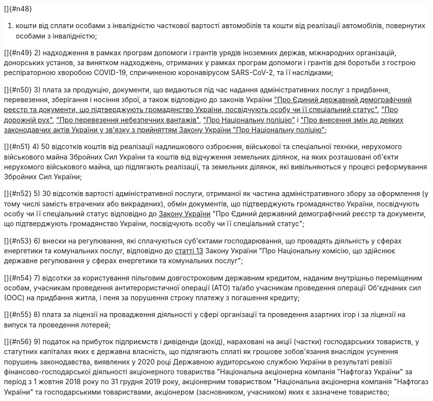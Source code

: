 []{#n48}
1) кошти від сплати особами з інвалідністю часткової вартості автомобілів та кошти від реалізації автомобілів, повернутих особами з інвалідністю;

[]{#n49}
2) надходження в рамках програм допомоги і грантів урядів іноземних держав, міжнародних організацій, донорських установ, за винятком надходжень, отриманих у рамках програм допомоги і грантів для боротьби з гострою респіраторною хворобою COVID-19, спричиненою коронавірусом SARS-CoV-2, та її наслідками;

[]{#n50}
3) плата за продукцію, документи, що видаються під час надання адміністративних послуг з придбання, перевезення, зберігання і носіння зброї, а також відповідно до законів України [\"Про Єдиний державний демографічний реєстр та документи, що підтверджують громадянство України, посвідчують особу чи її спеціальний статус\"](/go/5492-17), [\"Про дорожній рух\"](/go/3353-12), [\"Про перевезення небезпечних вантажів\"](/go/1644-14), [\"Про Національну поліцію\"](/go/580-19) і [\"Про внесення змін до деяких законодавчих актів України у зв'язку з прийняттям Закону України \"Про Національну поліцію\"](/go/901-19);

[]{#n51}
4) 50 відсотків коштів від реалізації надлишкового озброєння, військової та спеціальної техніки, нерухомого військового майна Збройних Сил України та коштів від відчуження земельних ділянок, на яких розташовані об'єкти нерухомого військового майна, що підлягають реалізації, та земельних ділянок, які вивільняються у процесі реформування Збройних Сил України;

[]{#n52}
5) 30 відсотків вартості адміністративної послуги, отриманої як частина адміністративного збору за оформлення (у тому числі замість втрачених або викрадених), обмін документів, що підтверджують громадянство України, посвідчують особу чи її спеціальний статус відповідно до [Закону України](/go/5492-17) \"Про Єдиний державний демографічний реєстр та документи, що підтверджують громадянство України, посвідчують особу чи її спеціальний статус\";

[]{#n53}
6) внески на регулювання, які сплачуються суб'єктами господарювання, що провадять діяльність у сферах енергетики та комунальних послуг, відповідно до [статті 13](/go/1540-19) Закону України \"Про Національну комісію, що здійснює державне регулювання у сферах енергетики та комунальних послуг\";

[]{#n54}
7) відсотки за користування пільговим довгостроковим державним кредитом, наданим внутрішньо переміщеним особам, учасникам проведення антитерористичної операції (АТО) та/або учасникам проведення операції Об'єднаних сил (ООС) на придбання житла, і пеня за порушення строку платежу з погашення кредиту;

[]{#n55}
8) плата за ліцензії на провадження діяльності у сфері організації та проведення азартних ігор і за ліцензії на випуск та проведення лотерей;

[]{#n56}
9) податок на прибуток підприємств і дивіденди (дохід), нараховані на акції (частки) господарських товариств, у статутних капіталах яких є державна власність, що підлягають сплаті як грошове зобов'язання внаслідок усунення порушень законодавства, виявлених у 2020 році Державною аудиторською службою України в результаті ревізії фінансово-господарської діяльності акціонерного товариства \"Національна акціонерна компанія \"Нафтогаз України\" за період з 1 жовтня 2018 року по 31 грудня 2019 року, акціонерним товариством \"Національна акціонерна компанія \"Нафтогаз України\" та господарськими товариствами, акціонером (засновником, учасником) яких є зазначене товариство;
